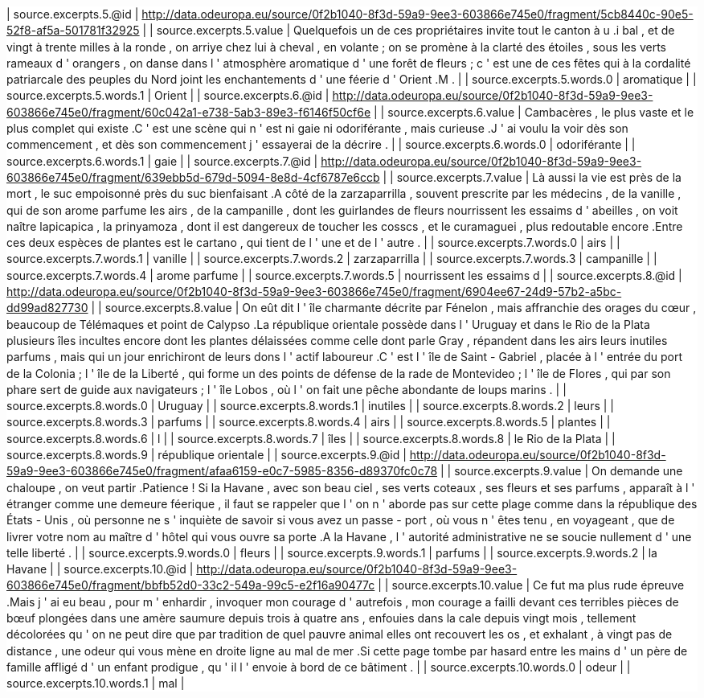 | source.excerpts.5.@id | http://data.odeuropa.eu/source/0f2b1040-8f3d-59a9-9ee3-603866e745e0/fragment/5cb8440c-90e5-52f8-af5a-501781f32925 |
| source.excerpts.5.value | Quelquefois un de ces propriétaires invite tout le canton à u .i bal , et de vingt à trente milles à la ronde , on arriye chez lui à cheval , en volante ; on se promène à la clarté des étoiles , sous les verts rameaux d ' orangers , on danse dans l ' atmosphère aromatique d ' une forêt de fleurs ; c ' est une de ces fêtes qui à la cordalité patriarcale des peuples du Nord joint les enchantements d ' une féerie d ' Orient .M . |
| source.excerpts.5.words.0 | aromatique |
| source.excerpts.5.words.1 | Orient |
| source.excerpts.6.@id | http://data.odeuropa.eu/source/0f2b1040-8f3d-59a9-9ee3-603866e745e0/fragment/60c042a1-e738-5ab3-89e3-f6146f50cf6e |
| source.excerpts.6.value | Cambacères , le plus vaste et le plus complet qui existe .C ' est une scène qui n ' est ni gaie ni odoriférante , mais curieuse .J ' ai voulu la voir dès son commencement , et dès son commencement j ' essayerai de la décrire . |
| source.excerpts.6.words.0 | odoriférante |
| source.excerpts.6.words.1 | gaie |
| source.excerpts.7.@id | http://data.odeuropa.eu/source/0f2b1040-8f3d-59a9-9ee3-603866e745e0/fragment/639ebb5d-679d-5094-8e8d-4cf6787e6ccb |
| source.excerpts.7.value | Là aussi la vie est près de la mort , le suc empoisonné près du suc bienfaisant .A côté de la zarzaparrilla , souvent prescrite par les médecins , de la vanille , qui de son arome parfume les airs , de la campanille , dont les guirlandes de fleurs nourrissent les essaims d ' abeilles , on voit naître lapicapica , la prinyamoza , dont il est dangereux de toucher les cosscs , et le curamaguei , plus redoutable encore .Entre ces deux espèces de plantes est le cartano , qui tient de l ' une et de l ' autre . |
| source.excerpts.7.words.0 | airs |
| source.excerpts.7.words.1 | vanille |
| source.excerpts.7.words.2 | zarzaparrilla |
| source.excerpts.7.words.3 | campanille |
| source.excerpts.7.words.4 | arome parfume |
| source.excerpts.7.words.5 | nourrissent les essaims d |
| source.excerpts.8.@id | http://data.odeuropa.eu/source/0f2b1040-8f3d-59a9-9ee3-603866e745e0/fragment/6904ee67-24d9-57b2-a5bc-dd99ad827730 |
| source.excerpts.8.value | On eût dit l ' île charmante décrite par Fénelon , mais affranchie des orages du cœur , beaucoup de Télémaques et point de Calypso .La république orientale possède dans l ' Uruguay et dans le Rio de la Plata plusieurs îles incultes encore dont les plantes délaissées comme celle dont parle Gray , répandent dans les airs leurs inutiles parfums , mais qui un jour enrichiront de leurs dons l ' actif laboureur .C ' est l ' île de Saint - Gabriel , placée à l ' entrée du port de la Colonia ; l ' île de la Liberté , qui forme un des points de défense de la rade de Montevideo ; l ' île de Flores , qui par son phare sert de guide aux navigateurs ; l ' île Lobos , où l ' on fait une pêche abondante de loups marins . |
| source.excerpts.8.words.0 | Uruguay |
| source.excerpts.8.words.1 | inutiles |
| source.excerpts.8.words.2 | leurs |
| source.excerpts.8.words.3 | parfums |
| source.excerpts.8.words.4 | airs |
| source.excerpts.8.words.5 | plantes |
| source.excerpts.8.words.6 | l |
| source.excerpts.8.words.7 | îles |
| source.excerpts.8.words.8 | le Rio de la Plata |
| source.excerpts.8.words.9 | république orientale |
| source.excerpts.9.@id | http://data.odeuropa.eu/source/0f2b1040-8f3d-59a9-9ee3-603866e745e0/fragment/afaa6159-e0c7-5985-8356-d89370fc0c78 |
| source.excerpts.9.value | On demande une chaloupe , on veut partir .Patience ! Si la Havane , avec son beau ciel , ses verts coteaux , ses fleurs et ses parfums , apparaît à l ' étranger comme une demeure féerique , il faut se rappeler que l ' on n ' aborde pas sur cette plage comme dans la république des États - Unis , où personne ne s ' inquiète de savoir si vous avez un passe - port , où vous n ' êtes tenu , en voyageant , que de livrer votre nom au maître d ' hôtel qui vous ouvre sa porte .A la Havane , l ' autorité administrative ne se soucie nullement d ' une telle liberté . |
| source.excerpts.9.words.0 | fleurs |
| source.excerpts.9.words.1 | parfums |
| source.excerpts.9.words.2 | la Havane |
| source.excerpts.10.@id | http://data.odeuropa.eu/source/0f2b1040-8f3d-59a9-9ee3-603866e745e0/fragment/bbfb52d0-33c2-549a-99c5-e2f16a90477c |
| source.excerpts.10.value | Ce fut ma plus rude épreuve .Mais j ' ai eu beau , pour m ' enhardir , invoquer mon courage d ' autrefois , mon courage a failli devant ces terribles pièces de bœuf plongées dans une amère saumure depuis trois à quatre ans , enfouies dans la cale depuis vingt mois , tellement décolorées qu ' on ne peut dire que par tradition de quel pauvre animal elles ont recouvert les os , et exhalant , à vingt pas de distance , une odeur qui vous mène en droite ligne au mal de mer .Si cette page tombe par hasard entre les mains d ' un père de famille affligé d ' un enfant prodigue , qu ' il l ' envoie à bord de ce bâtiment . |
| source.excerpts.10.words.0 | odeur |
| source.excerpts.10.words.1 | mal |